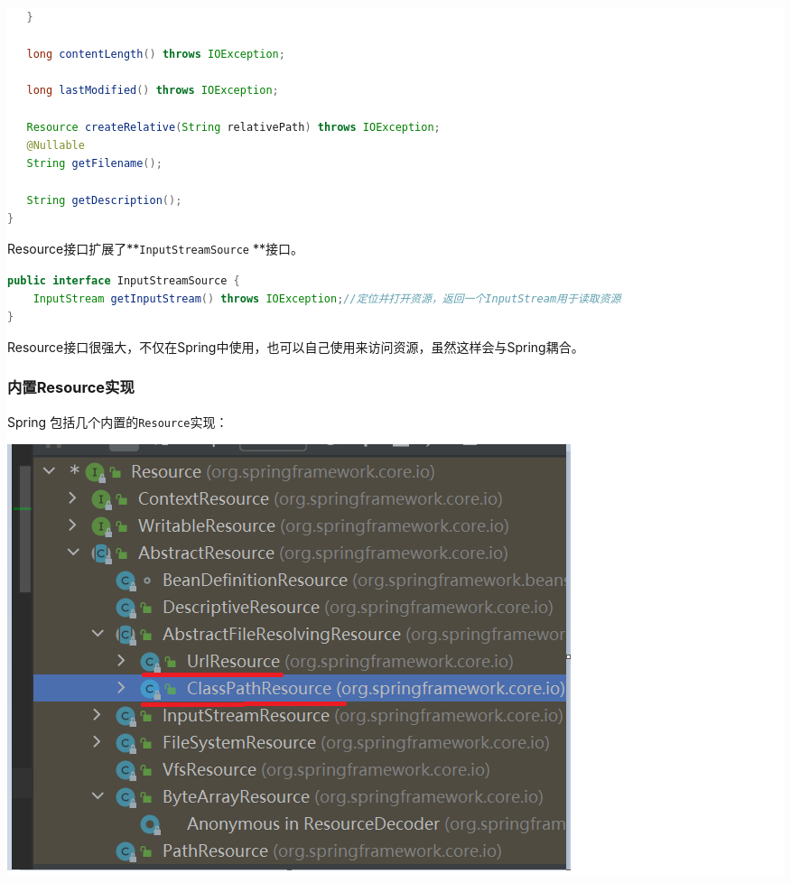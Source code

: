 ```java
   }

   long contentLength() throws IOException;

   long lastModified() throws IOException;

   Resource createRelative(String relativePath) throws IOException;
   @Nullable
   String getFilename();
    
   String getDescription();
}
```

Resource接口扩展了**`InputStreamSource` **接口。

```java
public interface InputStreamSource {
    InputStream getInputStream() throws IOException;//定位并打开资源，返回一个InputStream用于读取资源
}
```

Resource接口很强大，不仅在Spring中使用，也可以自己使用来访问资源，虽然这样会与Spring耦合。

### 内置Resource实现

Spring 包括几个内置的`Resource`实现：

![image-20211012225945644](Spring学习笔记.assets/image-20211012225945644.png)
